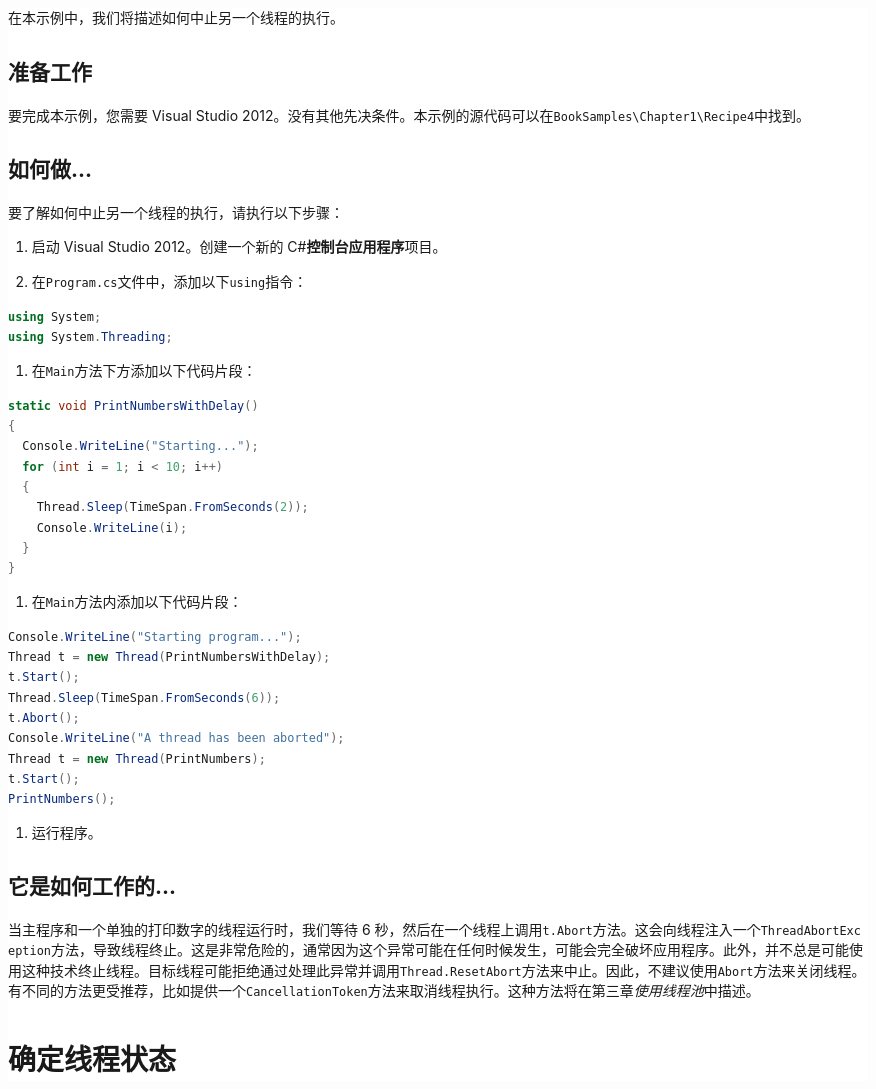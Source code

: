 在本示例中，我们将描述如何中止另一个线程的执行。

## 准备工作

要完成本示例，您需要 Visual Studio 2012。没有其他先决条件。本示例的源代码可以在`BookSamples\Chapter1\Recipe4`中找到。

## 如何做...

要了解如何中止另一个线程的执行，请执行以下步骤：

1.  启动 Visual Studio 2012。创建一个新的 C#**控制台应用程序**项目。

1.  在`Program.cs`文件中，添加以下`using`指令：

```cs
using System;
using System.Threading;
```

1.  在`Main`方法下方添加以下代码片段：

```cs
static void PrintNumbersWithDelay()
{
  Console.WriteLine("Starting...");
  for (int i = 1; i < 10; i++)
  {
    Thread.Sleep(TimeSpan.FromSeconds(2));
    Console.WriteLine(i);
  }
}
```

1.  在`Main`方法内添加以下代码片段：

```cs
Console.WriteLine("Starting program...");
Thread t = new Thread(PrintNumbersWithDelay);
t.Start();
Thread.Sleep(TimeSpan.FromSeconds(6));
t.Abort();
Console.WriteLine("A thread has been aborted");
Thread t = new Thread(PrintNumbers);
t.Start();
PrintNumbers();
```

1.  运行程序。

## 它是如何工作的...

当主程序和一个单独的打印数字的线程运行时，我们等待 6 秒，然后在一个线程上调用`t.Abort`方法。这会向线程注入一个`ThreadAbortException`方法，导致线程终止。这是非常危险的，通常因为这个异常可能在任何时候发生，可能会完全破坏应用程序。此外，并不总是可能使用这种技术终止线程。目标线程可能拒绝通过处理此异常并调用`Thread.ResetAbort`方法来中止。因此，不建议使用`Abort`方法来关闭线程。有不同的方法更受推荐，比如提供一个`CancellationToken`方法来取消线程执行。这种方法将在第三章*使用线程池*中描述。

# 确定线程状态
